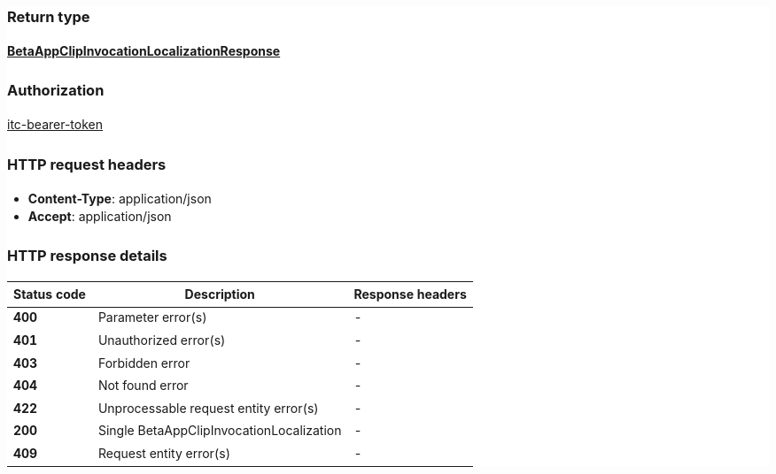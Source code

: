 ### Return type

[**BetaAppClipInvocationLocalizationResponse**](BetaAppClipInvocationLocalizationResponse.md)

### Authorization

[itc-bearer-token](../README.md#itc-bearer-token)

### HTTP request headers

- **Content-Type**: application/json
- **Accept**: application/json

### HTTP response details
| Status code | Description | Response headers |
|-------------|-------------|------------------|
| **400** | Parameter error(s) |  -  |
| **401** | Unauthorized error(s) |  -  |
| **403** | Forbidden error |  -  |
| **404** | Not found error |  -  |
| **422** | Unprocessable request entity error(s) |  -  |
| **200** | Single BetaAppClipInvocationLocalization |  -  |
| **409** | Request entity error(s) |  -  |

